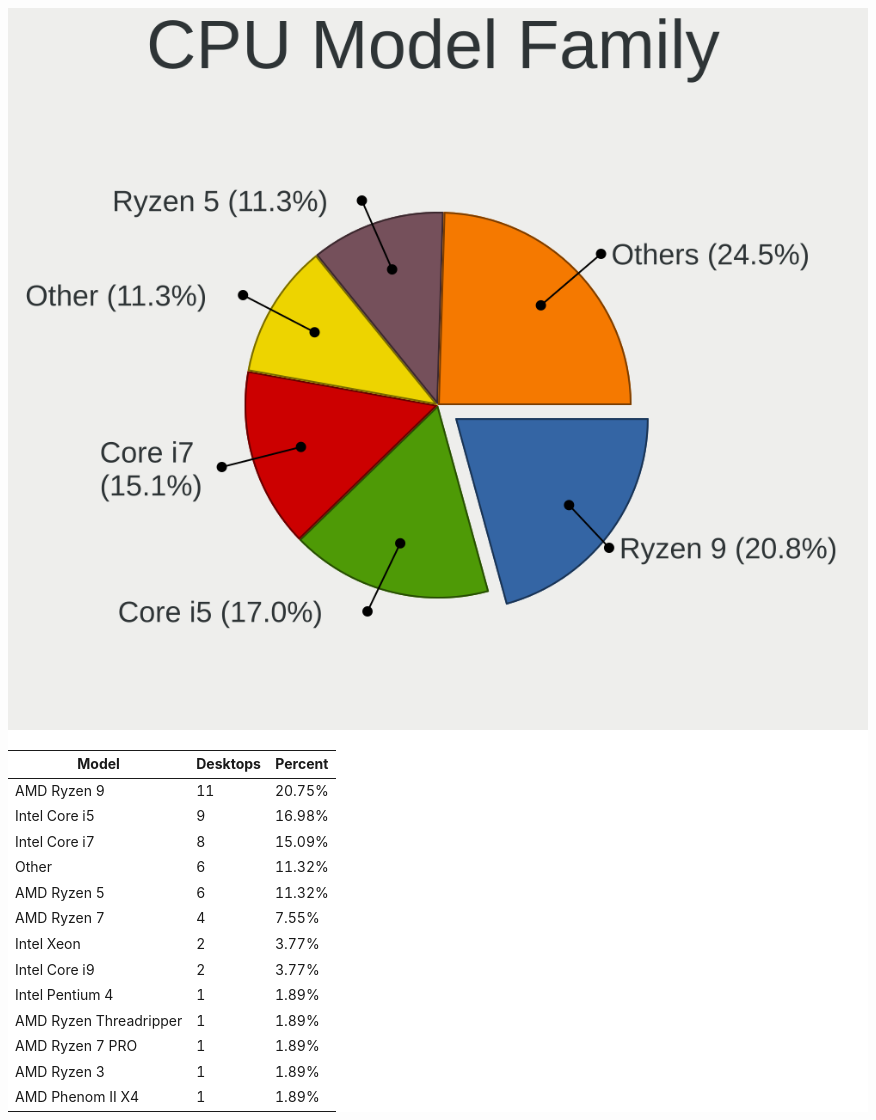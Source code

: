 ![CPU Model Family](./images/pie_chart/cpu_family.svg)


| Model                  | Desktops | Percent |
|------------------------|----------|---------|
| AMD Ryzen 9            | 11       | 20.75%  |
| Intel Core i5          | 9        | 16.98%  |
| Intel Core i7          | 8        | 15.09%  |
| Other                  | 6        | 11.32%  |
| AMD Ryzen 5            | 6        | 11.32%  |
| AMD Ryzen 7            | 4        | 7.55%   |
| Intel Xeon             | 2        | 3.77%   |
| Intel Core i9          | 2        | 3.77%   |
| Intel Pentium 4        | 1        | 1.89%   |
| AMD Ryzen Threadripper | 1        | 1.89%   |
| AMD Ryzen 7 PRO        | 1        | 1.89%   |
| AMD Ryzen 3            | 1        | 1.89%   |
| AMD Phenom II X4       | 1        | 1.89%   |
